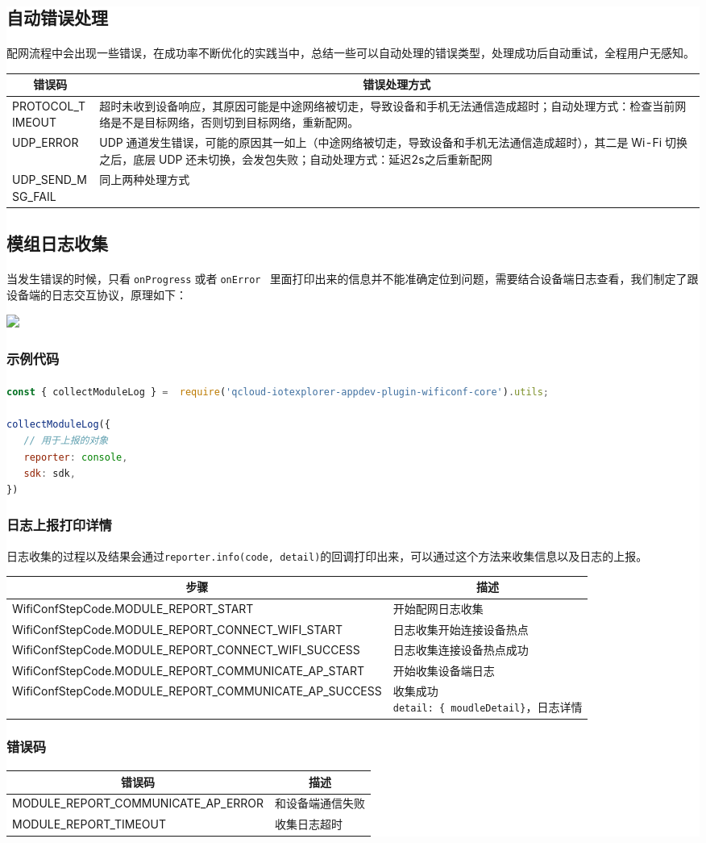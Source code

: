 

<span id="autoRetry"></span>

## 自动错误处理

配网流程中会出现一些错误，在成功率不断优化的实践当中，总结一些可以自动处理的错误类型，处理成功后自动重试，全程用户无感知。

| 错误码            | 错误处理方式                                                 |
| ----------------- | ------------------------------------------------------------ |
| PROTOCOL_TIMEOUT  | 超时未收到设备响应，其原因可能是中途网络被切走，导致设备和手机无法通信造成超时；自动处理方式：检查当前网络是不是目标网络，否则切到目标网络，重新配网。 |
| UDP_ERROR         | UDP 通道发生错误，可能的原因其一如上（中途网络被切走，导致设备和手机无法通信造成超时），其二是 Wi-Fi 切换之后，底层 UDP 还未切换，会发包失败；自动处理方式：延迟2s之后重新配网 |
| UDP_SEND_MSG_FAIL | 同上两种处理方式                                             |



<span id="moduleLog"></span>

## 模组日志收集

当发生错误的时候，只看 `onProgress` 或者 `onError ` 里面打印出来的信息并不能准确定位到问题，需要结合设备端日志查看，我们制定了跟设备端的日志交互协议，原理如下：

![](https://main.qcloudimg.com/raw/8d3701cd1d3cf40de5169f4ed3e76558.png)

### 示例代码

```javascript
const { collectModuleLog } =  require('qcloud-iotexplorer-appdev-plugin-wificonf-core').utils;

collectModuleLog({
   // 用于上报的对象
   reporter: console,
   sdk: sdk,
})
```

### 日志上报打印详情

日志收集的过程以及结果会通过`reporter.info(code, detail)`的回调打印出来，可以通过这个方法来收集信息以及日志的上报。

| 步骤                                                  | 描述                                            |
| ----------------------------------------------------- | ----------------------------------------------- |
| WifiConfStepCode.MODULE_REPORT_START                  | 开始配网日志收集                                |
| WifiConfStepCode.MODULE_REPORT_CONNECT_WIFI_START     | 日志收集开始连接设备热点                        |
| WifiConfStepCode.MODULE_REPORT_CONNECT_WIFI_SUCCESS   | 日志收集连接设备热点成功                        |
| WifiConfStepCode.MODULE_REPORT_COMMUNICATE_AP_START   | 开始收集设备端日志                              |
| WifiConfStepCode.MODULE_REPORT_COMMUNICATE_AP_SUCCESS | 收集成功<br>`detail: { moudleDetail}`，日志详情 |

### 错误码

| 错误码                             | 描述             |
| ---------------------------------- | ---------------- |
| MODULE_REPORT_COMMUNICATE_AP_ERROR | 和设备端通信失败 |
| MODULE_REPORT_TIMEOUT              | 收集日志超时     |

